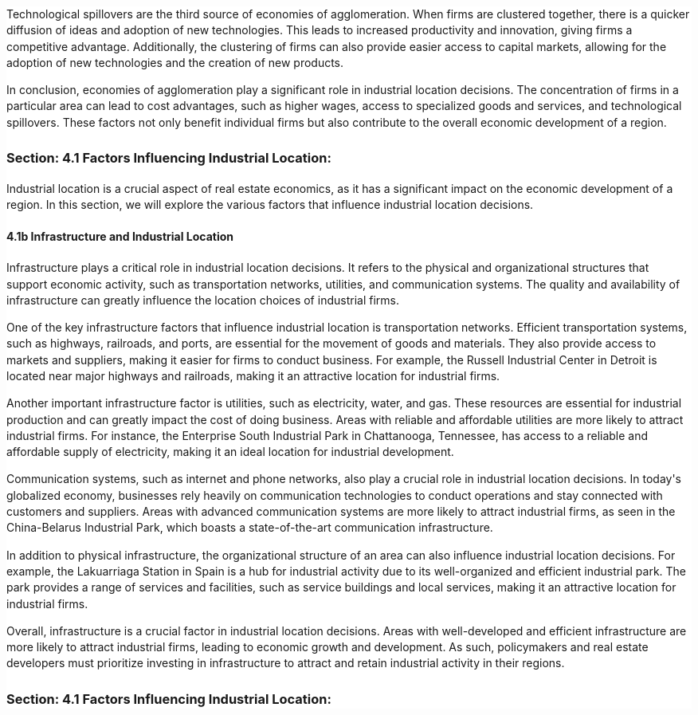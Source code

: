 Technological spillovers are the third source of economies of agglomeration. When firms are clustered together, there is a quicker diffusion of ideas and adoption of new technologies. This leads to increased productivity and innovation, giving firms a competitive advantage. Additionally, the clustering of firms can also provide easier access to capital markets, allowing for the adoption of new technologies and the creation of new products.

In conclusion, economies of agglomeration play a significant role in industrial location decisions. The concentration of firms in a particular area can lead to cost advantages, such as higher wages, access to specialized goods and services, and technological spillovers. These factors not only benefit individual firms but also contribute to the overall economic development of a region. 


### Section: 4.1 Factors Influencing Industrial Location:

Industrial location is a crucial aspect of real estate economics, as it has a significant impact on the economic development of a region. In this section, we will explore the various factors that influence industrial location decisions.

#### 4.1b Infrastructure and Industrial Location

Infrastructure plays a critical role in industrial location decisions. It refers to the physical and organizational structures that support economic activity, such as transportation networks, utilities, and communication systems. The quality and availability of infrastructure can greatly influence the location choices of industrial firms.

One of the key infrastructure factors that influence industrial location is transportation networks. Efficient transportation systems, such as highways, railroads, and ports, are essential for the movement of goods and materials. They also provide access to markets and suppliers, making it easier for firms to conduct business. For example, the Russell Industrial Center in Detroit is located near major highways and railroads, making it an attractive location for industrial firms.

Another important infrastructure factor is utilities, such as electricity, water, and gas. These resources are essential for industrial production and can greatly impact the cost of doing business. Areas with reliable and affordable utilities are more likely to attract industrial firms. For instance, the Enterprise South Industrial Park in Chattanooga, Tennessee, has access to a reliable and affordable supply of electricity, making it an ideal location for industrial development.

Communication systems, such as internet and phone networks, also play a crucial role in industrial location decisions. In today's globalized economy, businesses rely heavily on communication technologies to conduct operations and stay connected with customers and suppliers. Areas with advanced communication systems are more likely to attract industrial firms, as seen in the China-Belarus Industrial Park, which boasts a state-of-the-art communication infrastructure.

In addition to physical infrastructure, the organizational structure of an area can also influence industrial location decisions. For example, the Lakuarriaga Station in Spain is a hub for industrial activity due to its well-organized and efficient industrial park. The park provides a range of services and facilities, such as service buildings and local services, making it an attractive location for industrial firms.

Overall, infrastructure is a crucial factor in industrial location decisions. Areas with well-developed and efficient infrastructure are more likely to attract industrial firms, leading to economic growth and development. As such, policymakers and real estate developers must prioritize investing in infrastructure to attract and retain industrial activity in their regions.


### Section: 4.1 Factors Influencing Industrial Location:

